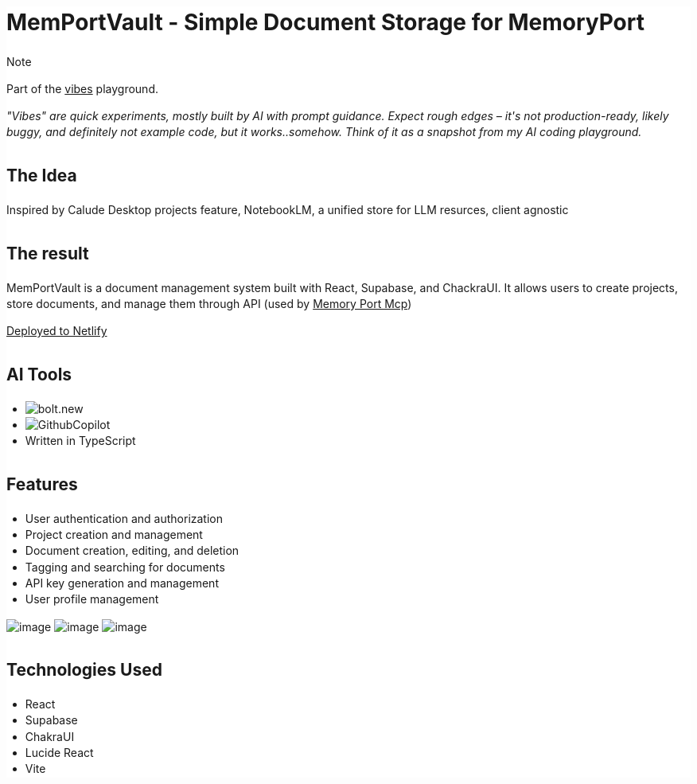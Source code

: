 # MemPortVault - Simple Document Storage for MemoryPort

> [!NOTE] 
> Part of the [vibes](https://github.com/vibes) playground.
>
> *"Vibes" are quick experiments, mostly built by AI with prompt guidance. Expect rough edges – it's not production-ready, likely buggy, and definitely not example code, but it works..somehow. Think of it as a snapshot from my AI coding playground.*

## The Idea
Inspired by Calude Desktop projects feature, NotebookLM, a unified store for LLM resurces, client agnostic

## The result
MemPortVault is a document management system built with React, Supabase, and ChackraUI. It allows users to create projects, store documents, and manage them through API (used by [Memory Port Mcp](./../memory-port/README.md))

[Deployed to Netlify](https://candid-hotteok-3ce691.netlify.app)

## AI Tools

- ![bolt.new](https://img.shields.io/badge/bolt.new-85%25-blue?style=social)
- ![GithubCopilot](https://img.shields.io/badge/Junie-10%25-blue?style=social)
- Written in TypeScript

## Features

*   User authentication and authorization
*   Project creation and management
*   Document creation, editing, and deletion
*   Tagging and searching for documents
*   API key generation and management
*   User profile management

<img width="845" alt="image" src="https://github.com/user-attachments/assets/1e83e4f7-97dd-49ed-b1d9-f449651127df" />
<img width="961" alt="image" src="https://github.com/user-attachments/assets/2e2f31b2-7f0f-425f-8166-8e85a730caf5" />
<img width="952" alt="image" src="https://github.com/user-attachments/assets/8c389ceb-eac6-406e-894a-abea5f4e06d9" />


## Technologies Used

*   React
*   Supabase
*   ChakraUI
*   Lucide React
*   Vite
